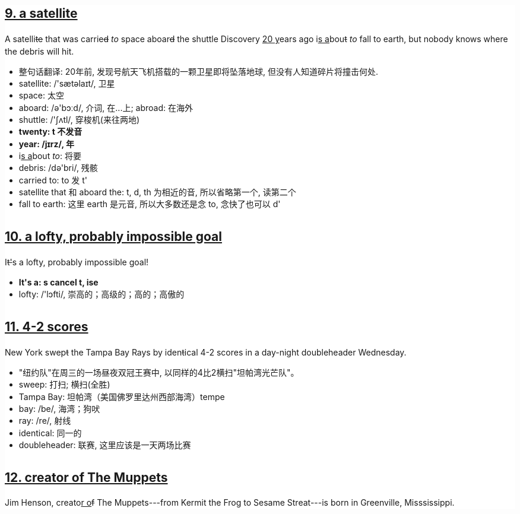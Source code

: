 ## [9. a satellite](https://www.bilibili.com/video/BV1U7411a7xG?p=10&spm_id_from=pageDriver)

A satelli~~te~~ that was carrie~~d~~ *to* space aboar~~d~~ the shuttle Discovery <u>20 y</u>ears ago i<u>s a</u>bou~~t~~ *to* fall to earth, but nobody knows where the debris will hit.



- 整句话翻译: 20年前, 发现号航天飞机搭载的一颗卫星即将坠落地球, 但没有人知道碎片将撞击何处.
- satellite: /'sætəlaɪt/, 卫星
- space: 太空
- aboard: /ə'bɔːd/, 介词, 在...上; abroad: 在海外
- shuttle: /'ʃʌtl/, 穿梭机(来往两地)
- **twenty: t 不发音**
- **year: /jɪrz/, 年**
- i<u>s a</u>bout *to*: 将要
- debris: /də'bri/, 残骸
- carried to: to 发 t'
- satellite that 和 aboard the: t, d, th 为相近的音, 所以省略第一个, 读第二个
- fall to earth: 这里 earth 是元音, 所以大多数还是念 to, 念快了也可以 d'

## [10. a lofty, probably impossible goal](https://www.bilibili.com/video/BV1U7411a7xG?p=11&spm_id_from=pageDriver)

I~~t'~~s a lofty, probably impossible goal!



- **It's a: s cancel t, ise**
- lofty: /'lɔfti/, 崇高的；高级的；高的；高傲的

## [11. 4-2 scores](https://www.bilibili.com/video/BV1U7411a7xG?p=12)

New York swep~~t~~ the Tampa Bay Rays by iden~~t~~ical 4-2 scores in a day-night doubleheader Wednesday.



- "纽约队"在周三的一场昼夜双冠王赛中, 以同样的4比2横扫"坦帕湾光芒队"。
- sweep: 打扫; 横扫(全胜)
- Tampa Bay: 坦帕湾（美国佛罗里达州西部海湾）tempe
- bay: /be/, 海湾；狗吠
- ray: /re/, 射线
- identical: 同一的
- doubleheader: 联赛, 这里应该是一天两场比赛

## [12. creator of The Muppets](https://www.bilibili.com/video/BV1U7411a7xG?p=13)

Jim Henson, creato<u>r o</u>~~f~~ The Muppets---from Kermit the Frog to Sesame Streat---is born in Greenville, Misssissippi.


